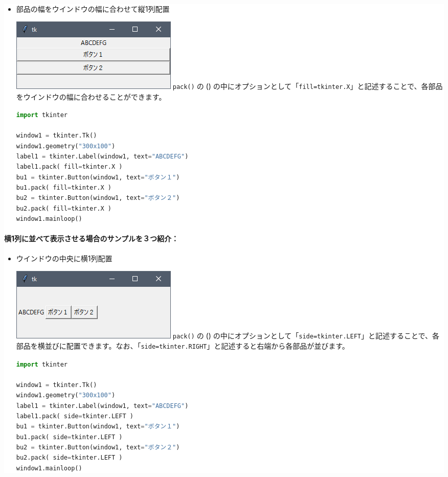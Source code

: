   

- 部品の幅をウインドウの幅に合わせて縦1列配置

  ![img](assets/image7.png)
  `pack()` の () の中にオプションとして「`fill=tkinter.X`」と記述することで、各部品をウインドウの幅に合わせることができます。

  ```python
  import tkinter
   
  window1 = tkinter.Tk()
  window1.geometry("300x100")
  label1 = tkinter.Label(window1, text="ABCDEFG")
  label1.pack( fill=tkinter.X )
  bu1 = tkinter.Button(window1, text="ボタン１")
  bu1.pack( fill=tkinter.X )
  bu2 = tkinter.Button(window1, text="ボタン２")
  bu2.pack( fill=tkinter.X )
  window1.mainloop()
  ```



#### 横1列に並べて表示させる場合のサンプルを３つ紹介：

- ウインドウの中央に横1列配置

  ![img](assets/image21.png)
  `pack()` の () の中にオプションとして「`side=tkinter.LEFT`」と記述することで、各部品を横並びに配置できます。なお、「`side=tkinter.RIGHT`」と記述すると右端から各部品が並びます。

  ```python
  import tkinter
   
  window1 = tkinter.Tk()
  window1.geometry("300x100")
  label1 = tkinter.Label(window1, text="ABCDEFG")
  label1.pack( side=tkinter.LEFT )
  bu1 = tkinter.Button(window1, text="ボタン１")
  bu1.pack( side=tkinter.LEFT )
  bu2 = tkinter.Button(window1, text="ボタン２")
  bu2.pack( side=tkinter.LEFT )
  window1.mainloop()
  ```

